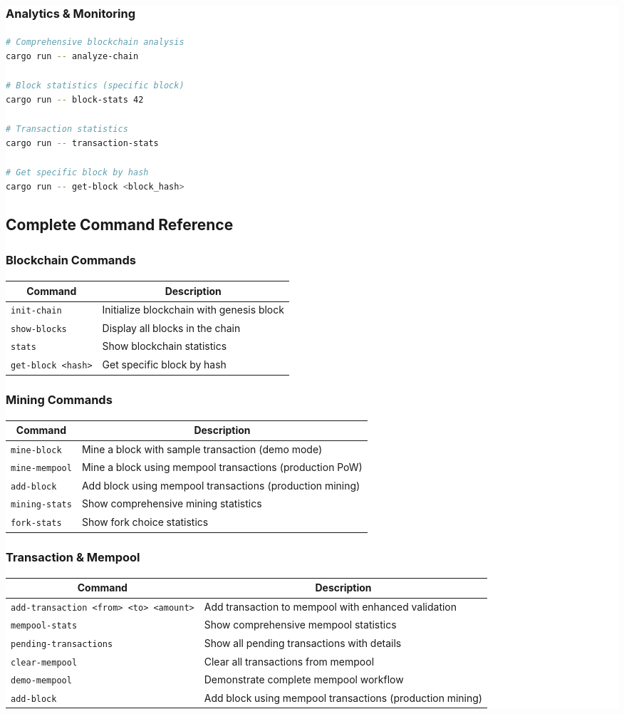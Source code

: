 ### Analytics & Monitoring

```bash
# Comprehensive blockchain analysis
cargo run -- analyze-chain

# Block statistics (specific block)
cargo run -- block-stats 42

# Transaction statistics
cargo run -- transaction-stats

# Get specific block by hash
cargo run -- get-block <block_hash>
```

## Complete Command Reference

### Blockchain Commands
| Command | Description |
|---------|-------------|
| `init-chain` | Initialize blockchain with genesis block |
| `show-blocks` | Display all blocks in the chain |
| `stats` | Show blockchain statistics |
| `get-block <hash>` | Get specific block by hash |

### Mining Commands
| Command | Description |
|---------|-------------|
| `mine-block` | Mine a block with sample transaction (demo mode) |
| `mine-mempool` | Mine a block using mempool transactions (production PoW) |
| `add-block` | Add block using mempool transactions (production mining) |
| `mining-stats` | Show comprehensive mining statistics |
| `fork-stats` | Show fork choice statistics |

### Transaction & Mempool
| Command | Description |
|---------|-------------|
| `add-transaction <from> <to> <amount>` | Add transaction to mempool with enhanced validation |
| `mempool-stats` | Show comprehensive mempool statistics |
| `pending-transactions` | Show all pending transactions with details |
| `clear-mempool` | Clear all transactions from mempool |
| `demo-mempool` | Demonstrate complete mempool workflow |
| `add-block` | Add block using mempool transactions (production mining) |
